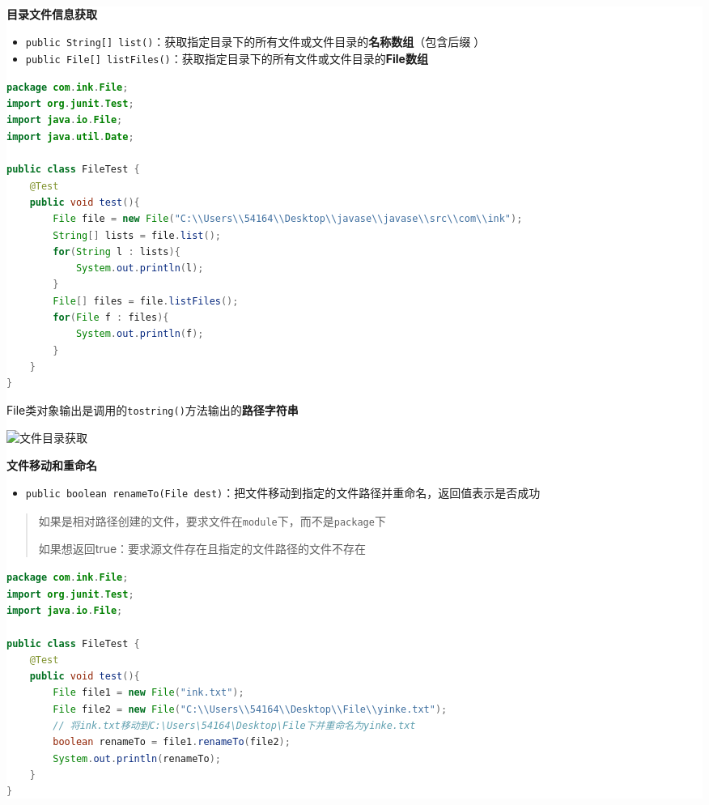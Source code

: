 
**目录文件信息获取**

- `public String[] list()`：获取指定目录下的所有文件或文件目录的**名称数组**（包含后缀 ）
- `public File[] listFiles()`：获取指定目录下的所有文件或文件目录的**File数组**

```java
package com.ink.File;
import org.junit.Test;
import java.io.File;
import java.util.Date;

public class FileTest {
    @Test
    public void test(){
        File file = new File("C:\\Users\\54164\\Desktop\\javase\\javase\\src\\com\\ink");
        String[] lists = file.list();
        for(String l : lists){
            System.out.println(l);
        }
        File[] files = file.listFiles();
        for(File f : files){
            System.out.println(f);
        }
    }
}
```

File类对象输出是调用的`tostring()`方法输出的**路径字符串**

 ![文件目录获取](Java高级.assets/文件目录获取.png)



**文件移动和重命名**

- `public boolean renameTo(File dest)`：把文件移动到指定的文件路径并重命名，返回值表示是否成功

> 如果是相对路径创建的文件，要求文件在`module`下，而不是`package`下
>
> 如果想返回true：要求源文件存在且指定的文件路径的文件不存在

```java
package com.ink.File;
import org.junit.Test;
import java.io.File;

public class FileTest {
    @Test
    public void test(){
        File file1 = new File("ink.txt");
        File file2 = new File("C:\\Users\\54164\\Desktop\\File\\yinke.txt");
        // 将ink.txt移动到C:\Users\54164\Desktop\File下并重命名为yinke.txt
        boolean renameTo = file1.renameTo(file2);
        System.out.println(renameTo);
    }
}
```
